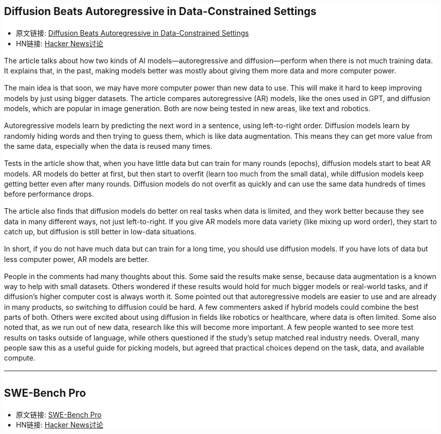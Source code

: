 ## Diffusion Beats Autoregressive in Data-Constrained Settings

- 原文链接: [Diffusion Beats Autoregressive in Data-Constrained Settings](https://blog.ml.cmu.edu/2025/09/22/diffusion-beats-autoregressive-in-data-constrained-settings/)
- HN链接: [Hacker News讨论](https://news.ycombinator.com/item?id=45337433)

The article talks about how two kinds of AI models—autoregressive and diffusion—perform when there is not much training data. It explains that, in the past, making models better was mostly about giving them more data and more computer power.

The main idea is that soon, we may have more computer power than new data to use. This will make it hard to keep improving models by just using bigger datasets. The article compares autoregressive (AR) models, like the ones used in GPT, and diffusion models, which are popular in image generation. Both are now being tested in new areas, like text and robotics. 

Autoregressive models learn by predicting the next word in a sentence, using left-to-right order. Diffusion models learn by randomly hiding words and then trying to guess them, which is like data augmentation. This means they can get more value from the same data, especially when the data is reused many times.

Tests in the article show that, when you have little data but can train for many rounds (epochs), diffusion models start to beat AR models. AR models do better at first, but then start to overfit (learn too much from the small data), while diffusion models keep getting better even after many rounds. Diffusion models do not overfit as quickly and can use the same data hundreds of times before performance drops. 

The article also finds that diffusion models do better on real tasks when data is limited, and they work better because they see data in many different ways, not just left-to-right. If you give AR models more data variety (like mixing up word order), they start to catch up, but diffusion is still better in low-data situations. 

In short, if you do not have much data but can train for a long time, you should use diffusion models. If you have lots of data but less computer power, AR models are better.

People in the comments had many thoughts about this. Some said the results make sense, because data augmentation is a known way to help with small datasets. Others wondered if these results would hold for much bigger models or real-world tasks, and if diffusion’s higher computer cost is always worth it. Some pointed out that autoregressive models are easier to use and are already in many products, so switching to diffusion could be hard. A few commenters asked if hybrid models could combine the best parts of both. Others were excited about using diffusion in fields like robotics or healthcare, where data is often limited. Some also noted that, as we run out of new data, research like this will become more important. A few people wanted to see more test results on tasks outside of language, while others questioned if the study’s setup matched real industry needs. Overall, many people saw this as a useful guide for picking models, but agreed that practical choices depend on the task, data, and available compute.

---

## SWE-Bench Pro

- 原文链接: [SWE-Bench Pro](https://github.com/scaleapi/SWE-bench_Pro-os)
- HN链接: [Hacker News讨论](https://news.ycombinator.com/item?id=45335452)
